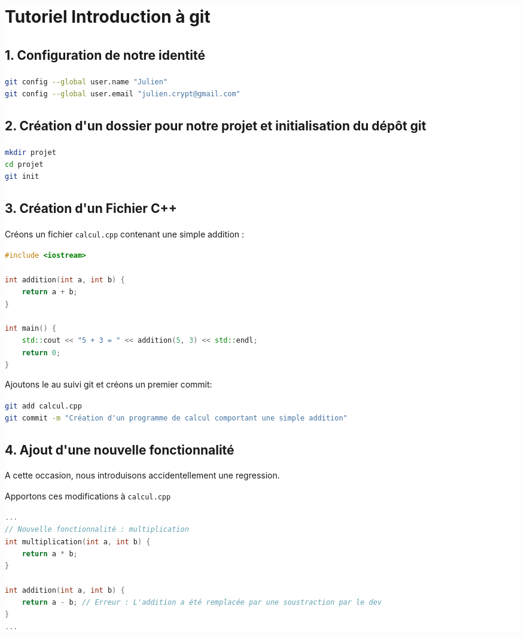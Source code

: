 # Tutoriel Introduction à git

## 1. Configuration de notre identité
```sh
git config --global user.name "Julien"
git config --global user.email "julien.crypt@gmail.com"
```

## 2. Création d'un dossier pour notre projet et initialisation du dépôt git
```sh
mkdir projet
cd projet
git init
```

## 3. Création d'un Fichier C++ 
Créons un fichier `calcul.cpp` contenant une simple addition :

```cpp
#include <iostream>

int addition(int a, int b) {
    return a + b;
}

int main() {
    std::cout << "5 + 3 = " << addition(5, 3) << std::endl;
    return 0;
}
```

Ajoutons le au suivi git et créons un premier commit:

```sh
git add calcul.cpp
git commit -m "Création d'un programme de calcul comportant une simple addition"
```

## 4. Ajout d'une nouvelle fonctionnalité
A cette occasion, nous introduisons accidentellement une regression.

Apportons ces modifications à `calcul.cpp`
```cpp
...
// Nouvelle fonctionnalité : multiplication
int multiplication(int a, int b) {
    return a * b; 
}

int addition(int a, int b) {
    return a - b; // Erreur : L'addition a été remplacée par une soustraction par le dev
}
...
```
